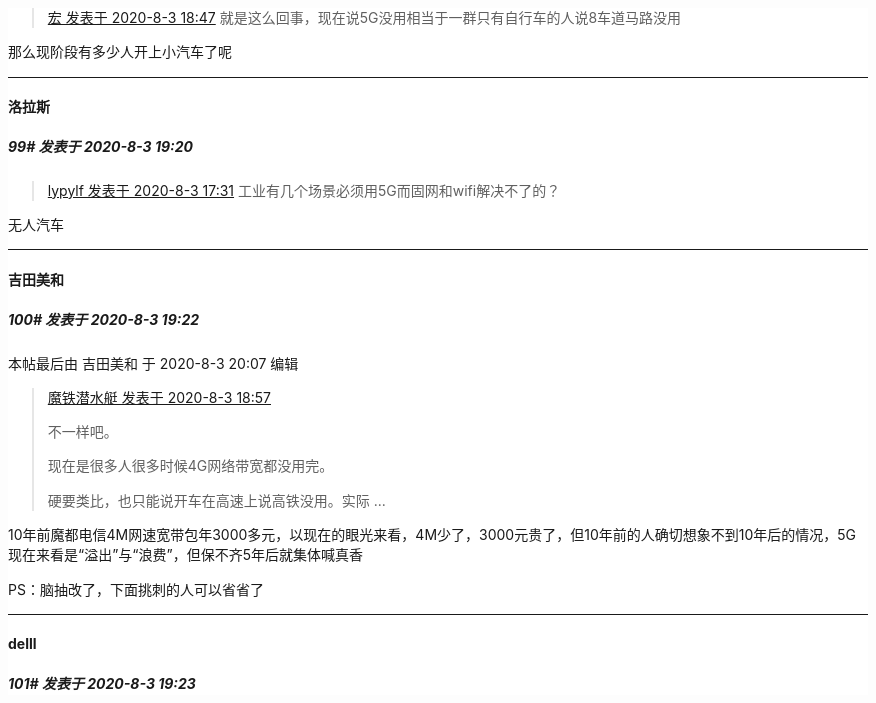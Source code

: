 

<blockquote><a href="httphttps://bbs.saraba1st.com/2b/forum.php?mod=redirect&amp;goto=findpost&amp;pid=48306649&amp;ptid=1952893" target="_blank">宏 发表于 2020-8-3 18:47</a>
 就是这么回事，现在说5G没用相当于一群只有自行车的人说8车道马路没用</blockquote>
那么现阶段有多少人开上小汽车了呢







-----

####  洛拉斯  
##### 99#       发表于 2020-8-3 19:20



<blockquote><a href="httphttps://bbs.saraba1st.com/2b/forum.php?mod=redirect&amp;goto=findpost&amp;pid=48306063&amp;ptid=1952893" target="_blank">lypylf 发表于 2020-8-3 17:31</a>
工业有几个场景必须用5G而固网和wifi解决不了的？</blockquote>
无人汽车







-----

####  吉田美和  
##### 100#       发表于 2020-8-3 19:22



 本帖最后由 吉田美和 于 2020-8-3 20:07 编辑 
<blockquote><a href="httphttps://bbs.saraba1st.com/2b/forum.php?mod=redirect&amp;goto=findpost&amp;pid=48306735&amp;ptid=1952893" target="_blank">魔铁潜水艇 发表于 2020-8-3 18:57</a>

不一样吧。

现在是很多人很多时候4G网络带宽都没用完。

硬要类比，也只能说开车在高速上说高铁没用。实际 ...</blockquote>

10年前魔都电信4M网速宽带包年3000多元，以现在的眼光来看，4M少了，3000元贵了，但10年前的人确切想象不到10年后的情况，5G现在来看是“溢出”与“浪费”，但保不齐5年后就集体喊真香


PS：脑抽改了，下面挑刺的人可以省省了







-----

####  delll  
##### 101#       发表于 2020-8-3 19:23



